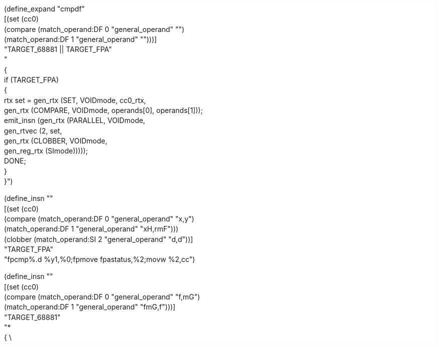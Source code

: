(define\_expand "cmpdf"
\
\[(set (cc0)
\
(compare (match\_operand:DF 0 "general\_operand" "")
\
(match\_operand:DF 1 "general\_operand" "")))]
\
"TARGET\_68881 || TARGET\_FPA"
\
"
\
{
\
if (TARGET\_FPA)
\
{
\
rtx set = gen\_rtx (SET, VOIDmode, cc0\_rtx,
\
gen\_rtx (COMPARE, VOIDmode, operands\[0], operands\[1]));
\
emit\_insn (gen\_rtx (PARALLEL, VOIDmode,
\
gen\_rtvec (2, set,
\
gen\_rtx (CLOBBER, VOIDmode,
\
gen\_reg\_rtx (SImode)))));
\
DONE;
\
}
\
}")

(define\_insn ""
\
\[(set (cc0)
\
(compare (match\_operand:DF 0 "general\_operand" "x,y")
\
(match\_operand:DF 1 "general\_operand" "xH,rmF")))
\
(clobber (match\_operand:SI 2 "general\_operand" "d,d"))]
\
"TARGET\_FPA"
\
"fpcmp%.d %y1,%0;fpmove fpastatus,%2;movw %2,cc")

(define\_insn ""
\
\[(set (cc0)
\
(compare (match\_operand:DF 0 "general\_operand" "f,mG")
\
(match\_operand:DF 1 "general\_operand" "fmG,f")))]
\
"TARGET\_68881"
\
"\*
\
{
\